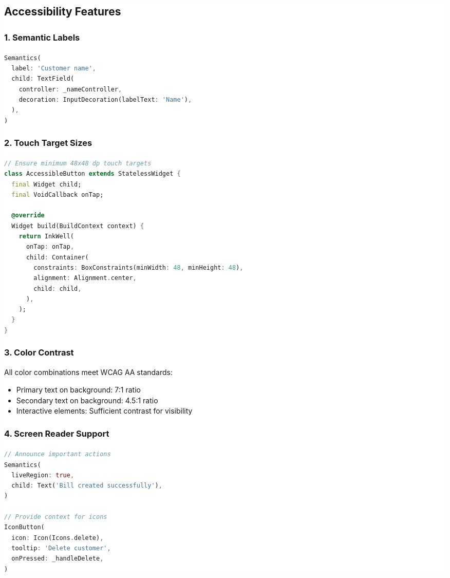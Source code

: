 ## Accessibility Features

### 1. Semantic Labels

```dart
Semantics(
  label: 'Customer name',
  child: TextField(
    controller: _nameController,
    decoration: InputDecoration(labelText: 'Name'),
  ),
)
```

### 2. Touch Target Sizes

```dart
// Ensure minimum 48x48 dp touch targets
class AccessibleButton extends StatelessWidget {
  final Widget child;
  final VoidCallback onTap;
  
  @override
  Widget build(BuildContext context) {
    return InkWell(
      onTap: onTap,
      child: Container(
        constraints: BoxConstraints(minWidth: 48, minHeight: 48),
        alignment: Alignment.center,
        child: child,
      ),
    );
  }
}
```

### 3. Color Contrast

All color combinations meet WCAG AA standards:
- Primary text on background: 7:1 ratio
- Secondary text on background: 4.5:1 ratio
- Interactive elements: Sufficient contrast for visibility

### 4. Screen Reader Support

```dart
// Announce important actions
Semantics(
  liveRegion: true,
  child: Text('Bill created successfully'),
)

// Provide context for icons
IconButton(
  icon: Icon(Icons.delete),
  tooltip: 'Delete customer',
  onPressed: _handleDelete,
)
```
